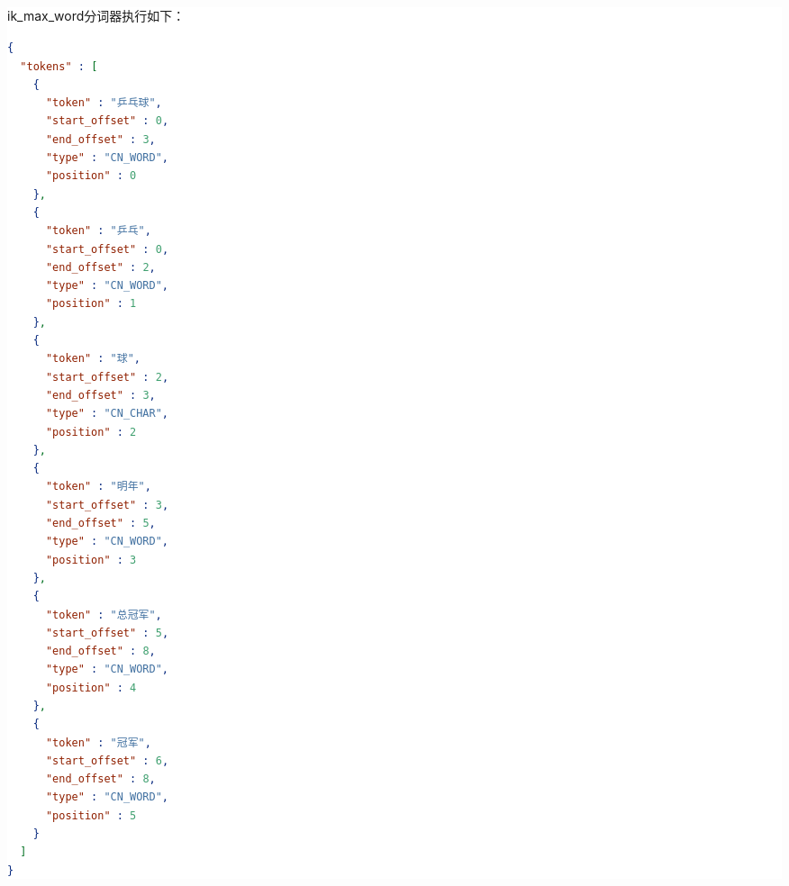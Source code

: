 ik_max_word分词器执行如下：

```json
{
  "tokens" : [
    {
      "token" : "乒乓球",
      "start_offset" : 0,
      "end_offset" : 3,
      "type" : "CN_WORD",
      "position" : 0
    },
    {
      "token" : "乒乓",
      "start_offset" : 0,
      "end_offset" : 2,
      "type" : "CN_WORD",
      "position" : 1
    },
    {
      "token" : "球",
      "start_offset" : 2,
      "end_offset" : 3,
      "type" : "CN_CHAR",
      "position" : 2
    },
    {
      "token" : "明年",
      "start_offset" : 3,
      "end_offset" : 5,
      "type" : "CN_WORD",
      "position" : 3
    },
    {
      "token" : "总冠军",
      "start_offset" : 5,
      "end_offset" : 8,
      "type" : "CN_WORD",
      "position" : 4
    },
    {
      "token" : "冠军",
      "start_offset" : 6,
      "end_offset" : 8,
      "type" : "CN_WORD",
      "position" : 5
    }
  ]
}

```
